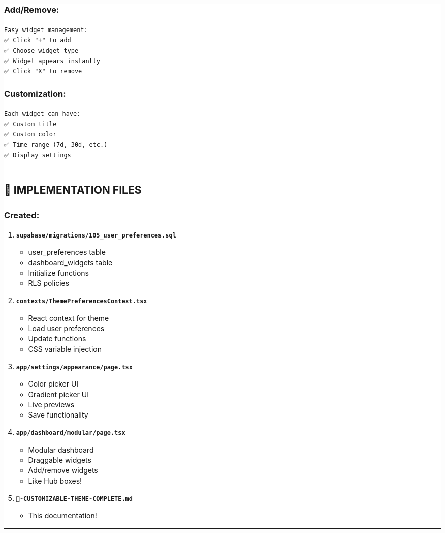 ### **Add/Remove:**
```
Easy widget management:
✅ Click "+" to add
✅ Choose widget type
✅ Widget appears instantly
✅ Click "X" to remove
```

### **Customization:**
```
Each widget can have:
✅ Custom title
✅ Custom color
✅ Time range (7d, 30d, etc.)
✅ Display settings
```

---

## 🚀 IMPLEMENTATION FILES

### **Created:**

1. **`supabase/migrations/105_user_preferences.sql`**
   - user_preferences table
   - dashboard_widgets table
   - Initialize functions
   - RLS policies

2. **`contexts/ThemePreferencesContext.tsx`**
   - React context for theme
   - Load user preferences
   - Update functions
   - CSS variable injection

3. **`app/settings/appearance/page.tsx`**
   - Color picker UI
   - Gradient picker UI
   - Live previews
   - Save functionality

4. **`app/dashboard/modular/page.tsx`**
   - Modular dashboard
   - Draggable widgets
   - Add/remove widgets
   - Like Hub boxes!

5. **`🎨-CUSTOMIZABLE-THEME-COMPLETE.md`**
   - This documentation!

---
